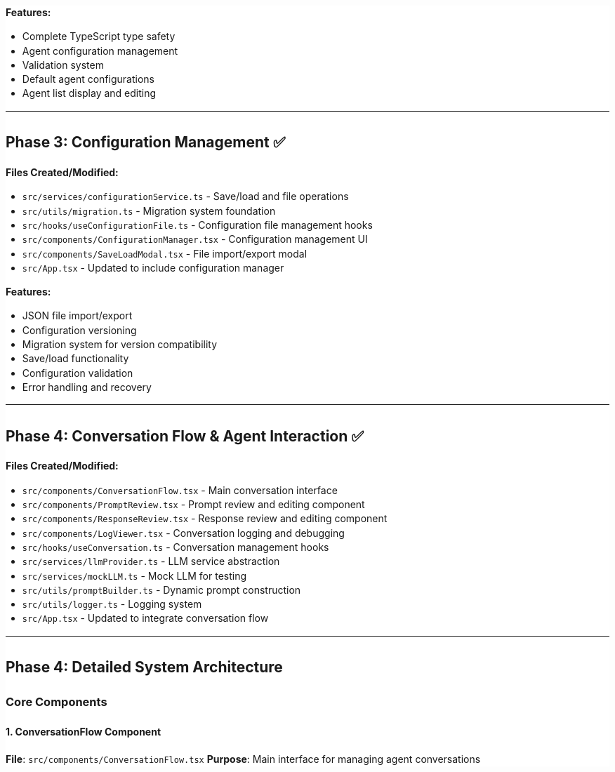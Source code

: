 **Features:**
- Complete TypeScript type safety
- Agent configuration management
- Validation system
- Default agent configurations
- Agent list display and editing

---

## Phase 3: Configuration Management ✅
**Files Created/Modified:**
- `src/services/configurationService.ts` - Save/load and file operations
- `src/utils/migration.ts` - Migration system foundation
- `src/hooks/useConfigurationFile.ts` - Configuration file management hooks
- `src/components/ConfigurationManager.tsx` - Configuration management UI
- `src/components/SaveLoadModal.tsx` - File import/export modal
- `src/App.tsx` - Updated to include configuration manager

**Features:**
- JSON file import/export
- Configuration versioning
- Migration system for version compatibility
- Save/load functionality
- Configuration validation
- Error handling and recovery

---

## Phase 4: Conversation Flow & Agent Interaction ✅
**Files Created/Modified:**
- `src/components/ConversationFlow.tsx` - Main conversation interface
- `src/components/PromptReview.tsx` - Prompt review and editing component
- `src/components/ResponseReview.tsx` - Response review and editing component
- `src/components/LogViewer.tsx` - Conversation logging and debugging
- `src/hooks/useConversation.ts` - Conversation management hooks
- `src/services/llmProvider.ts` - LLM service abstraction
- `src/services/mockLLM.ts` - Mock LLM for testing
- `src/utils/promptBuilder.ts` - Dynamic prompt construction
- `src/utils/logger.ts` - Logging system
- `src/App.tsx` - Updated to integrate conversation flow

---

## Phase 4: Detailed System Architecture

### Core Components

#### 1. ConversationFlow Component
**File**: `src/components/ConversationFlow.tsx`
**Purpose**: Main interface for managing agent conversations
